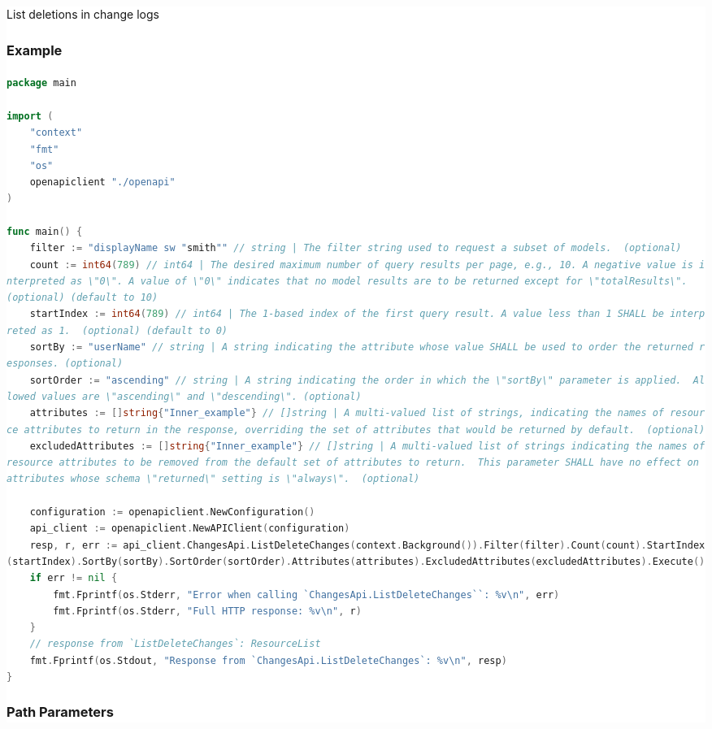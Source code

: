 List deletions in change logs



### Example

```go
package main

import (
    "context"
    "fmt"
    "os"
    openapiclient "./openapi"
)

func main() {
    filter := "displayName sw "smith"" // string | The filter string used to request a subset of models.  (optional)
    count := int64(789) // int64 | The desired maximum number of query results per page, e.g., 10. A negative value is interpreted as \"0\". A value of \"0\" indicates that no model results are to be returned except for \"totalResults\".  (optional) (default to 10)
    startIndex := int64(789) // int64 | The 1-based index of the first query result. A value less than 1 SHALL be interpreted as 1.  (optional) (default to 0)
    sortBy := "userName" // string | A string indicating the attribute whose value SHALL be used to order the returned responses. (optional)
    sortOrder := "ascending" // string | A string indicating the order in which the \"sortBy\" parameter is applied.  Allowed values are \"ascending\" and \"descending\". (optional)
    attributes := []string{"Inner_example"} // []string | A multi-valued list of strings, indicating the names of resource attributes to return in the response, overriding the set of attributes that would be returned by default.  (optional)
    excludedAttributes := []string{"Inner_example"} // []string | A multi-valued list of strings indicating the names of resource attributes to be removed from the default set of attributes to return.  This parameter SHALL have no effect on attributes whose schema \"returned\" setting is \"always\".  (optional)

    configuration := openapiclient.NewConfiguration()
    api_client := openapiclient.NewAPIClient(configuration)
    resp, r, err := api_client.ChangesApi.ListDeleteChanges(context.Background()).Filter(filter).Count(count).StartIndex(startIndex).SortBy(sortBy).SortOrder(sortOrder).Attributes(attributes).ExcludedAttributes(excludedAttributes).Execute()
    if err != nil {
        fmt.Fprintf(os.Stderr, "Error when calling `ChangesApi.ListDeleteChanges``: %v\n", err)
        fmt.Fprintf(os.Stderr, "Full HTTP response: %v\n", r)
    }
    // response from `ListDeleteChanges`: ResourceList
    fmt.Fprintf(os.Stdout, "Response from `ChangesApi.ListDeleteChanges`: %v\n", resp)
}
```

### Path Parameters

